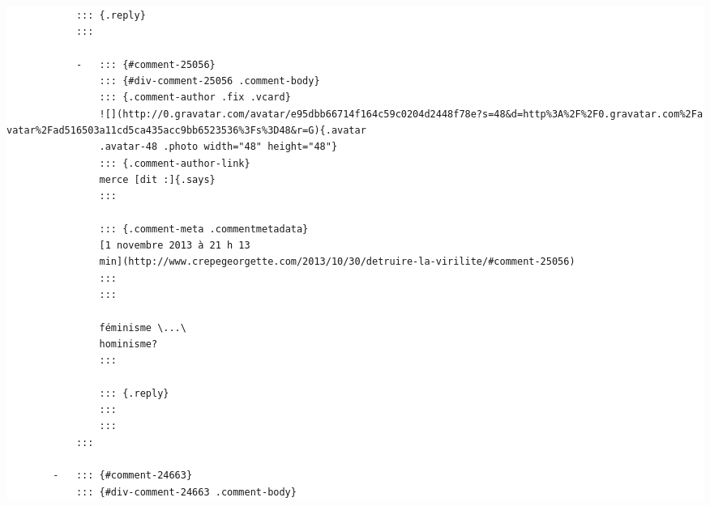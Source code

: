                 ::: {.reply}
                :::

                -   ::: {#comment-25056}
                    ::: {#div-comment-25056 .comment-body}
                    ::: {.comment-author .fix .vcard}
                    ![](http://0.gravatar.com/avatar/e95dbb66714f164c59c0204d2448f78e?s=48&d=http%3A%2F%2F0.gravatar.com%2Favatar%2Fad516503a11cd5ca435acc9bb6523536%3Fs%3D48&r=G){.avatar
                    .avatar-48 .photo width="48" height="48"}
                    ::: {.comment-author-link}
                    merce [dit :]{.says}
                    :::

                    ::: {.comment-meta .commentmetadata}
                    [1 novembre 2013 à 21 h 13
                    min](http://www.crepegeorgette.com/2013/10/30/detruire-la-virilite/#comment-25056)
                    :::
                    :::

                    féminisme \...\
                    hominisme?
                    :::

                    ::: {.reply}
                    :::
                    :::
                :::

            -   ::: {#comment-24663}
                ::: {#div-comment-24663 .comment-body}
